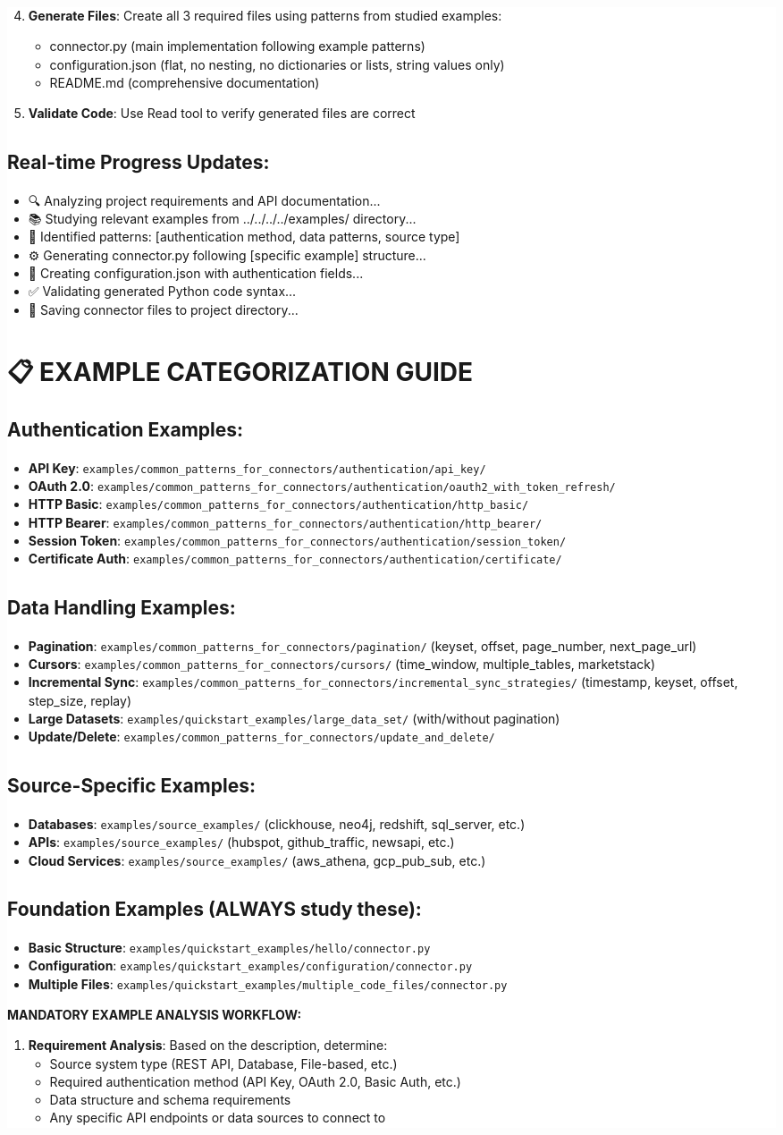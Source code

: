 4. **Generate Files**: Create all 3 required files using patterns from studied examples:
   - connector.py (main implementation following example patterns)  
   - configuration.json (flat, no nesting, no dictionaries or lists, string values only)
   - README.md (comprehensive documentation)

5. **Validate Code**: Use Read tool to verify generated files are correct

## Real-time Progress Updates:
- 🔍 Analyzing project requirements and API documentation...
- 📚 Studying relevant examples from ../../../../examples/ directory...
- 🎯 Identified patterns: [authentication method, data patterns, source type]
- ⚙️ Generating connector.py following [specific example] structure...  
- 📝 Creating configuration.json with authentication fields...
- ✅ Validating generated Python code syntax...
- 💾 Saving connector files to project directory...

# 📋 EXAMPLE CATEGORIZATION GUIDE

## Authentication Examples:
- **API Key**: `examples/common_patterns_for_connectors/authentication/api_key/`
- **OAuth 2.0**: `examples/common_patterns_for_connectors/authentication/oauth2_with_token_refresh/`
- **HTTP Basic**: `examples/common_patterns_for_connectors/authentication/http_basic/`  
- **HTTP Bearer**: `examples/common_patterns_for_connectors/authentication/http_bearer/`
- **Session Token**: `examples/common_patterns_for_connectors/authentication/session_token/`
- **Certificate Auth**: `examples/common_patterns_for_connectors/authentication/certificate/`

## Data Handling Examples:
- **Pagination**: `examples/common_patterns_for_connectors/pagination/` (keyset, offset, page_number, next_page_url)
- **Cursors**: `examples/common_patterns_for_connectors/cursors/` (time_window, multiple_tables, marketstack)
- **Incremental Sync**: `examples/common_patterns_for_connectors/incremental_sync_strategies/` (timestamp, keyset, offset, step_size, replay)
- **Large Datasets**: `examples/quickstart_examples/large_data_set/` (with/without pagination)
- **Update/Delete**: `examples/common_patterns_for_connectors/update_and_delete/`

## Source-Specific Examples:
- **Databases**: `examples/source_examples/` (clickhouse, neo4j, redshift, sql_server, etc.)
- **APIs**: `examples/source_examples/` (hubspot, github_traffic, newsapi, etc.)
- **Cloud Services**: `examples/source_examples/` (aws_athena, gcp_pub_sub, etc.)

## Foundation Examples (ALWAYS study these):
- **Basic Structure**: `examples/quickstart_examples/hello/connector.py`
- **Configuration**: `examples/quickstart_examples/configuration/connector.py`
- **Multiple Files**: `examples/quickstart_examples/multiple_code_files/connector.py`

**MANDATORY EXAMPLE ANALYSIS WORKFLOW:**
1. **Requirement Analysis**: Based on the description, determine:
   - Source system type (REST API, Database, File-based, etc.)
   - Required authentication method (API Key, OAuth 2.0, Basic Auth, etc.)
   - Data structure and schema requirements  
   - Any specific API endpoints or data sources to connect to

